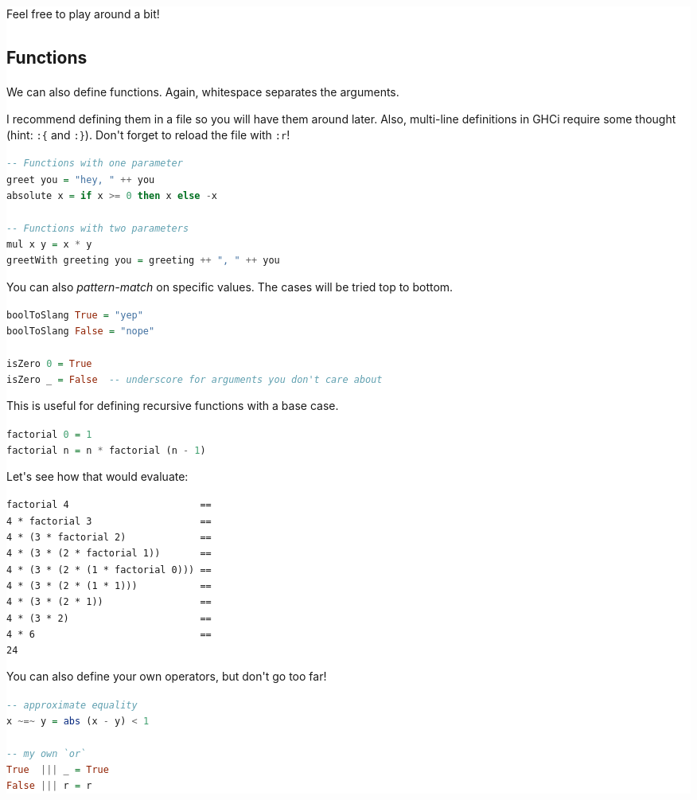 Feel free to play around a bit!


## Functions

We can also define functions. Again, whitespace separates the arguments.

I recommend defining them in a file so you will have them around later.
Also, multi-line definitions in GHCi require some thought (hint: `:{` and `:}`).
Don't forget to reload the file with `:r`!

~~~haskell
-- Functions with one parameter
greet you = "hey, " ++ you
absolute x = if x >= 0 then x else -x

-- Functions with two parameters
mul x y = x * y
greetWith greeting you = greeting ++ ", " ++ you
~~~

You can also *pattern-match* on specific values.
The cases will be tried top to bottom.

~~~haskell
boolToSlang True = "yep"
boolToSlang False = "nope"

isZero 0 = True
isZero _ = False  -- underscore for arguments you don't care about
~~~

This is useful for defining recursive functions with a base case.

~~~haskell
factorial 0 = 1
factorial n = n * factorial (n - 1)
~~~

Let's see how that would evaluate:

~~~
factorial 4                       ==
4 * factorial 3                   ==
4 * (3 * factorial 2)             ==
4 * (3 * (2 * factorial 1))       ==
4 * (3 * (2 * (1 * factorial 0))) ==
4 * (3 * (2 * (1 * 1)))           ==
4 * (3 * (2 * 1))                 ==
4 * (3 * 2)                       ==
4 * 6                             ==
24
~~~

You can also define your own operators, but don't go too far!

~~~haskell
-- approximate equality
x ~=~ y = abs (x - y) < 1

-- my own `or`
True  ||| _ = True
False ||| r = r
~~~

